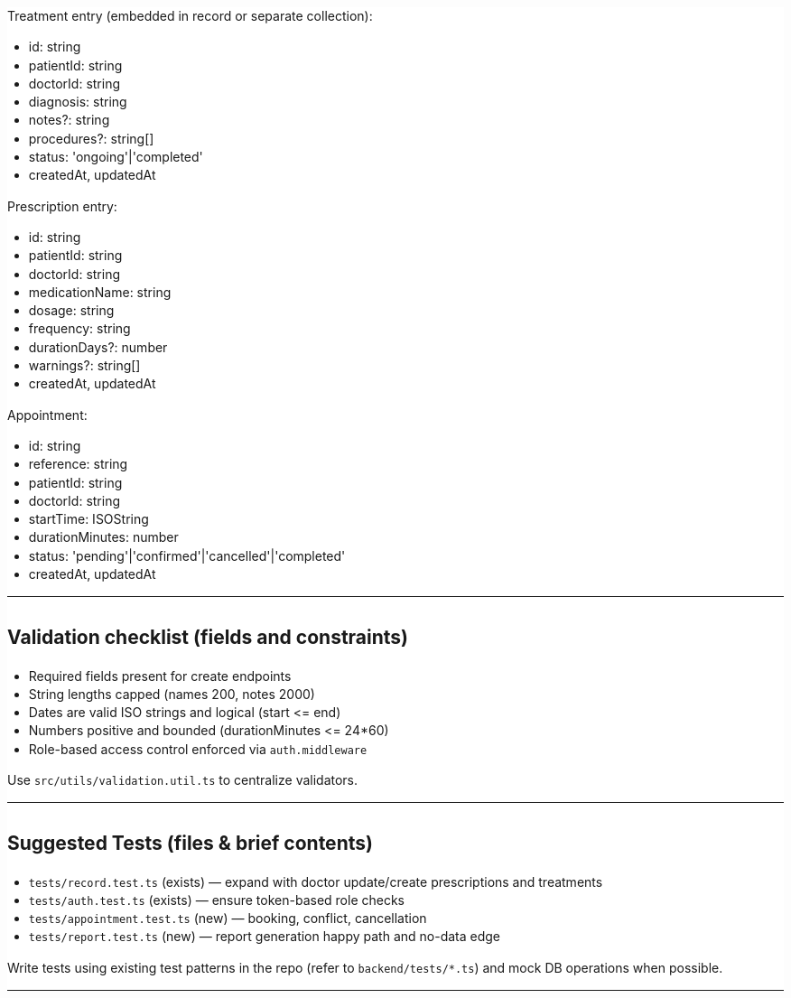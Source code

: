 Treatment entry (embedded in record or separate collection):
- id: string
- patientId: string
- doctorId: string
- diagnosis: string
- notes?: string
- procedures?: string[]
- status: 'ongoing'|'completed'
- createdAt, updatedAt

Prescription entry:
- id: string
- patientId: string
- doctorId: string
- medicationName: string
- dosage: string
- frequency: string
- durationDays?: number
- warnings?: string[]
- createdAt, updatedAt

Appointment:
- id: string
- reference: string
- patientId: string
- doctorId: string
- startTime: ISOString
- durationMinutes: number
- status: 'pending'|'confirmed'|'cancelled'|'completed'
- createdAt, updatedAt

---

## Validation checklist (fields and constraints)
- Required fields present for create endpoints
- String lengths capped (names 200, notes 2000)
- Dates are valid ISO strings and logical (start <= end)
- Numbers positive and bounded (durationMinutes <= 24*60)
- Role-based access control enforced via `auth.middleware`

Use `src/utils/validation.util.ts` to centralize validators.

---

## Suggested Tests (files & brief contents)
- `tests/record.test.ts` (exists) — expand with doctor update/create prescriptions and treatments
- `tests/auth.test.ts` (exists) — ensure token-based role checks
- `tests/appointment.test.ts` (new) — booking, conflict, cancellation
- `tests/report.test.ts` (new) — report generation happy path and no-data edge

Write tests using existing test patterns in the repo (refer to `backend/tests/*.ts`) and mock DB operations when possible.

---